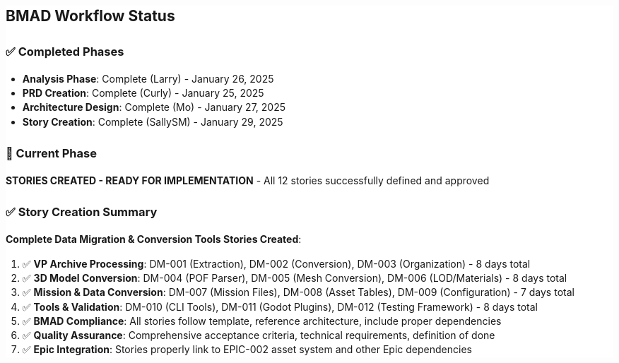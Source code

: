 ## BMAD Workflow Status

### ✅ Completed Phases
- **Analysis Phase**: Complete (Larry) - January 26, 2025
- **PRD Creation**: Complete (Curly) - January 25, 2025  
- **Architecture Design**: Complete (Mo) - January 27, 2025
- **Story Creation**: Complete (SallySM) - January 29, 2025

### 🎯 Current Phase
**STORIES CREATED - READY FOR IMPLEMENTATION** - All 12 stories successfully defined and approved

### ✅ Story Creation Summary
**Complete Data Migration & Conversion Tools Stories Created**:
1. ✅ **VP Archive Processing**: DM-001 (Extraction), DM-002 (Conversion), DM-003 (Organization) - 8 days total
2. ✅ **3D Model Conversion**: DM-004 (POF Parser), DM-005 (Mesh Conversion), DM-006 (LOD/Materials) - 8 days total  
3. ✅ **Mission & Data Conversion**: DM-007 (Mission Files), DM-008 (Asset Tables), DM-009 (Configuration) - 7 days total
4. ✅ **Tools & Validation**: DM-010 (CLI Tools), DM-011 (Godot Plugins), DM-012 (Testing Framework) - 8 days total
5. ✅ **BMAD Compliance**: All stories follow template, reference architecture, include proper dependencies
6. ✅ **Quality Assurance**: Comprehensive acceptance criteria, technical requirements, definition of done
7. ✅ **Epic Integration**: Stories properly link to EPIC-002 asset system and other Epic dependencies